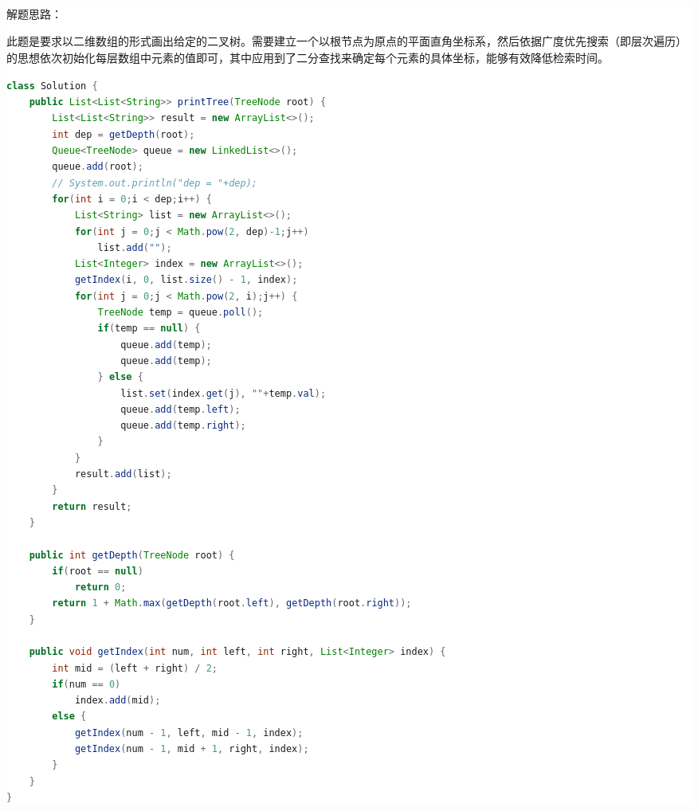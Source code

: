 解题思路：

此题是要求以二维数组的形式画出给定的二叉树。需要建立一个以根节点为原点的平面直角坐标系，然后依据广度优先搜索（即层次遍历）的思想依次初始化每层数组中元素的值即可，其中应用到了二分查找来确定每个元素的具体坐标，能够有效降低检索时间。

```java
class Solution {
    public List<List<String>> printTree(TreeNode root) {
        List<List<String>> result = new ArrayList<>();
        int dep = getDepth(root);
        Queue<TreeNode> queue = new LinkedList<>();
        queue.add(root);
        // System.out.println("dep = "+dep);
        for(int i = 0;i < dep;i++) {
            List<String> list = new ArrayList<>();
            for(int j = 0;j < Math.pow(2, dep)-1;j++)
                list.add("");
            List<Integer> index = new ArrayList<>();
            getIndex(i, 0, list.size() - 1, index);
            for(int j = 0;j < Math.pow(2, i);j++) {
                TreeNode temp = queue.poll();
                if(temp == null) {
                    queue.add(temp);
                    queue.add(temp);
                } else {
                    list.set(index.get(j), ""+temp.val);
                    queue.add(temp.left);
                    queue.add(temp.right);
                }
            }
            result.add(list);
        }
        return result;
    }

    public int getDepth(TreeNode root) {
        if(root == null)
            return 0;
        return 1 + Math.max(getDepth(root.left), getDepth(root.right));
    }

    public void getIndex(int num, int left, int right, List<Integer> index) {
        int mid = (left + right) / 2;
        if(num == 0)
            index.add(mid);
        else {
            getIndex(num - 1, left, mid - 1, index);
            getIndex(num - 1, mid + 1, right, index);
        }
    }
}
```
